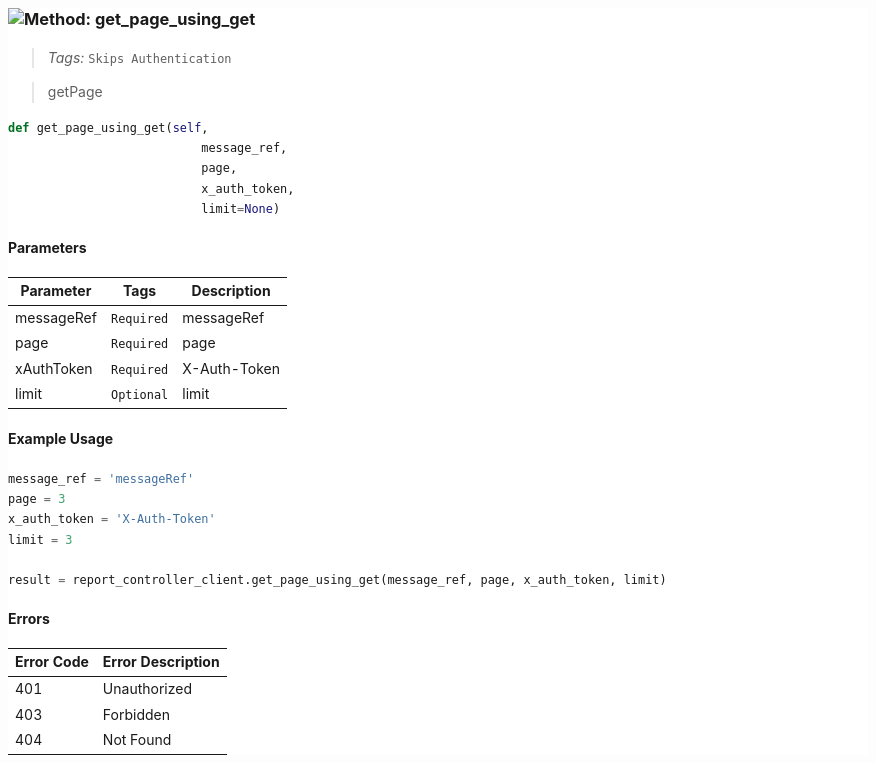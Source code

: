 


### <a name="get_page_using_get"></a>![Method: ](https://apidocs.io/img/method.png ".ReportController.get_page_using_get") get_page_using_get

> *Tags:*  ``` Skips Authentication ``` 

> getPage

```python
def get_page_using_get(self,
                           message_ref,
                           page,
                           x_auth_token,
                           limit=None)
```

#### Parameters

| Parameter | Tags | Description |
|-----------|------|-------------|
| messageRef |  ``` Required ```  | messageRef |
| page |  ``` Required ```  | page |
| xAuthToken |  ``` Required ```  | X-Auth-Token |
| limit |  ``` Optional ```  | limit |



#### Example Usage

```python
message_ref = 'messageRef'
page = 3
x_auth_token = 'X-Auth-Token'
limit = 3

result = report_controller_client.get_page_using_get(message_ref, page, x_auth_token, limit)

```

#### Errors

| Error Code | Error Description |
|------------|-------------------|
| 401 | Unauthorized |
| 403 | Forbidden |
| 404 | Not Found |



